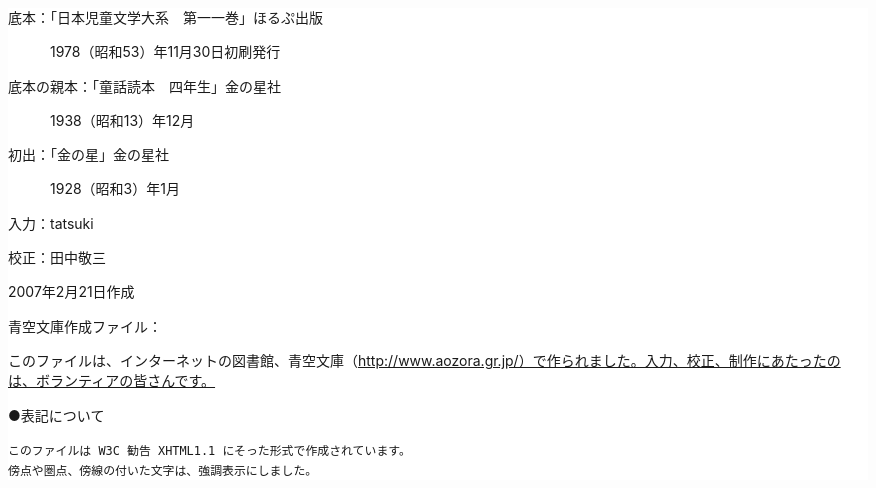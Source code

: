 







底本：「日本児童文学大系　第一一巻」ほるぷ出版


　　　1978（昭和53）年11月30日初刷発行

底本の親本：「童話読本　四年生」金の星社

　　　1938（昭和13）年12月

初出：「金の星」金の星社

　　　1928（昭和3）年1月

入力：tatsuki

校正：田中敬三

2007年2月21日作成

青空文庫作成ファイル：

このファイルは、インターネットの図書館、青空文庫（http://www.aozora.gr.jp/）で作られました。入力、校正、制作にあたったのは、ボランティアの皆さんです。











●表記について


	このファイルは W3C 勧告 XHTML1.1 にそった形式で作成されています。
	傍点や圏点、傍線の付いた文字は、強調表示にしました。